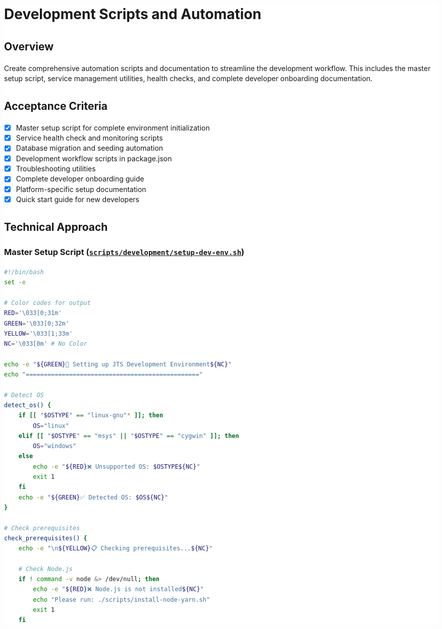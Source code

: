 
# Development Scripts and Automation

## Overview

Create comprehensive automation scripts and documentation to streamline the development workflow. This includes the master setup script, service management utilities, health checks, and complete developer onboarding documentation.

## Acceptance Criteria

- [x] Master setup script for complete environment initialization
- [x] Service health check and monitoring scripts
- [x] Database migration and seeding automation
- [x] Development workflow scripts in package.json
- [x] Troubleshooting utilities
- [x] Complete developer onboarding guide
- [x] Platform-specific setup documentation
- [x] Quick start guide for new developers

## Technical Approach

### Master Setup Script ([`scripts/development/setup-dev-env.sh`](../../../../scripts/development/setup-dev-env.sh))

```bash
#!/bin/bash
set -e

# Color codes for output
RED='\033[0;31m'
GREEN='\033[0;32m'
YELLOW='\033[1;33m'
NC='\033[0m' # No Color

echo -e "${GREEN}🚀 Setting up JTS Development Environment${NC}"
echo "================================================"

# Detect OS
detect_os() {
    if [[ "$OSTYPE" == "linux-gnu"* ]]; then
        OS="linux"
    elif [[ "$OSTYPE" == "msys" || "$OSTYPE" == "cygwin" ]]; then
        OS="windows"
    else
        echo -e "${RED}❌ Unsupported OS: $OSTYPE${NC}"
        exit 1
    fi
    echo -e "${GREEN}✅ Detected OS: $OS${NC}"
}

# Check prerequisites
check_prerequisites() {
    echo -e "\n${YELLOW}📋 Checking prerequisites...${NC}"

    # Check Node.js
    if ! command -v node &> /dev/null; then
        echo -e "${RED}❌ Node.js is not installed${NC}"
        echo "Please run: ./scripts/install-node-yarn.sh"
        exit 1
    fi

```